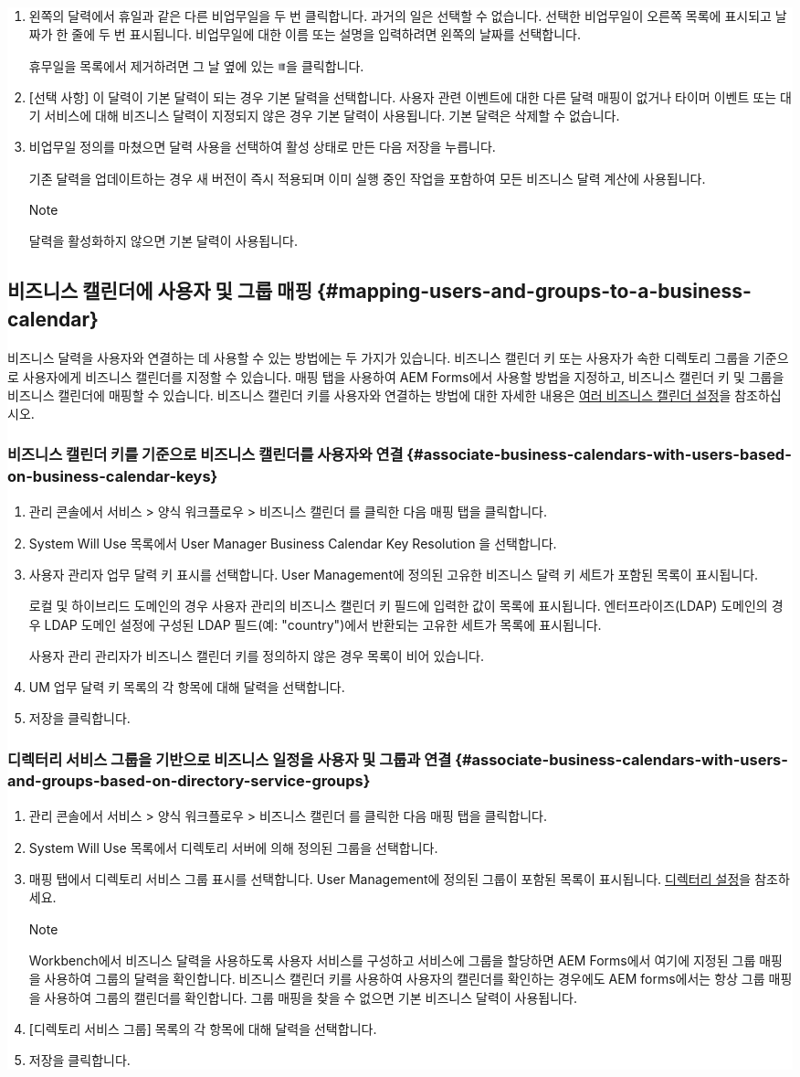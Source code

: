 1. 왼쪽의 달력에서 휴일과 같은 다른 비업무일을 두 번 클릭합니다. 과거의 일은 선택할 수 없습니다. 선택한 비업무일이 오른쪽 목록에 표시되고 날짜가 한 줄에 두 번 표시됩니다. 비업무일에 대한 이름 또는 설명을 입력하려면 왼쪽의 날짜를 선택합니다.

   휴무일을 목록에서 제거하려면 그 날 옆에 있는 ![bus_cal_trash](assets/bus_cal_trash.png)을 클릭합니다.

1. [선택 사항] 이 달력이 기본 달력이 되는 경우 기본 달력을 선택합니다. 사용자 관련 이벤트에 대한 다른 달력 매핑이 없거나 타이머 이벤트 또는 대기 서비스에 대해 비즈니스 달력이 지정되지 않은 경우 기본 달력이 사용됩니다. 기본 달력은 삭제할 수 없습니다.
1. 비업무일 정의를 마쳤으면 달력 사용을 선택하여 활성 상태로 만든 다음 저장을 누릅니다.

   기존 달력을 업데이트하는 경우 새 버전이 즉시 적용되며 이미 실행 중인 작업을 포함하여 모든 비즈니스 달력 계산에 사용됩니다.

   >[!NOTE]
   >
   >달력을 활성화하지 않으면 기본 달력이 사용됩니다.

## 비즈니스 캘린더에 사용자 및 그룹 매핑 {#mapping-users-and-groups-to-a-business-calendar}

비즈니스 달력을 사용자와 연결하는 데 사용할 수 있는 방법에는 두 가지가 있습니다. 비즈니스 캘린더 키 또는 사용자가 속한 디렉토리 그룹을 기준으로 사용자에게 비즈니스 캘린더를 지정할 수 있습니다. 매핑 탭을 사용하여 AEM Forms에서 사용할 방법을 지정하고, 비즈니스 캘린더 키 및 그룹을 비즈니스 캘린더에 매핑할 수 있습니다. 비즈니스 캘린더 키를 사용자와 연결하는 방법에 대한 자세한 내용은 [여러 비즈니스 캘린더 설정](configuring-business-calendars.md#setting-up-multiple-business-calendars)을 참조하십시오.

### 비즈니스 캘린더 키를 기준으로 비즈니스 캘린더를 사용자와 연결 {#associate-business-calendars-with-users-based-on-business-calendar-keys}

1. 관리 콘솔에서 서비스 > 양식 워크플로우 > 비즈니스 캘린더 를 클릭한 다음 매핑 탭을 클릭합니다.
1. System Will Use 목록에서 User Manager Business Calendar Key Resolution 을 선택합니다.
1. 사용자 관리자 업무 달력 키 표시를 선택합니다. User Management에 정의된 고유한 비즈니스 달력 키 세트가 포함된 목록이 표시됩니다.

   로컬 및 하이브리드 도메인의 경우 사용자 관리의 비즈니스 캘린더 키 필드에 입력한 값이 목록에 표시됩니다. 엔터프라이즈(LDAP) 도메인의 경우 LDAP 도메인 설정에 구성된 LDAP 필드(예: &quot;country&quot;)에서 반환되는 고유한 세트가 목록에 표시됩니다.

   사용자 관리 관리자가 비즈니스 캘린더 키를 정의하지 않은 경우 목록이 비어 있습니다.

1. UM 업무 달력 키 목록의 각 항목에 대해 달력을 선택합니다.
1. 저장을 클릭합니다.

### 디렉터리 서비스 그룹을 기반으로 비즈니스 일정을 사용자 및 그룹과 연결 {#associate-business-calendars-with-users-and-groups-based-on-directory-service-groups}

1. 관리 콘솔에서 서비스 > 양식 워크플로우 > 비즈니스 캘린더 를 클릭한 다음 매핑 탭을 클릭합니다.
1. System Will Use 목록에서 디렉토리 서버에 의해 정의된 그룹을 선택합니다.
1. 매핑 탭에서 디렉토리 서비스 그룹 표시를 선택합니다. User Management에 정의된 그룹이 포함된 목록이 표시됩니다. [디렉터리 설정](/help/forms/using/admin-help/configuring-directories.md#directory-settings)을 참조하세요.

   >[!NOTE]
   >
   >Workbench에서 비즈니스 달력을 사용하도록 사용자 서비스를 구성하고 서비스에 그룹을 할당하면 AEM Forms에서 여기에 지정된 그룹 매핑을 사용하여 그룹의 달력을 확인합니다. 비즈니스 캘린더 키를 사용하여 사용자의 캘린더를 확인하는 경우에도 AEM forms에서는 항상 그룹 매핑을 사용하여 그룹의 캘린더를 확인합니다. 그룹 매핑을 찾을 수 없으면 기본 비즈니스 달력이 사용됩니다.

1. [디렉토리 서비스 그룹] 목록의 각 항목에 대해 달력을 선택합니다.
1. 저장을 클릭합니다.
